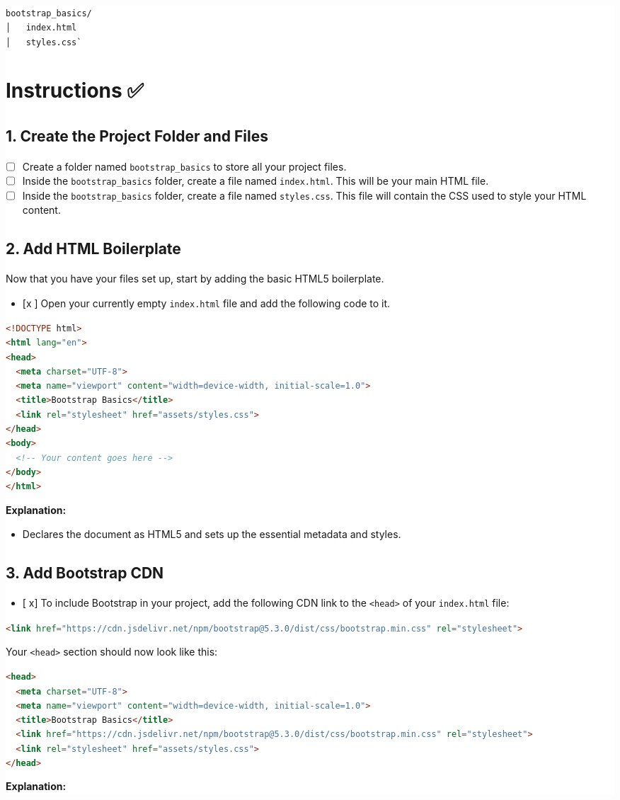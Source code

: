 ```
bootstrap_basics/
│   index.html
│   styles.css`
```
# Instructions ✅

## 1. **Create the Project Folder and Files**

- [ ] Create a folder named `bootstrap_basics` to store all your project files.
- [ ] Inside the `bootstrap_basics` folder, create a file named `index.html`. This will be your main HTML file.
- [ ] Inside the `bootstrap_basics` folder, create a file named `styles.css`. This file will contain the CSS used to style your HTML content.

## 2. **Add HTML Boilerplate**
Now that you have your files set up, start by adding the basic HTML5 boilerplate.

  - [x ] Open your currently empty `index.html` file and add the following code to it.

```html
<!DOCTYPE html>
<html lang="en">
<head>
  <meta charset="UTF-8">
  <meta name="viewport" content="width=device-width, initial-scale=1.0">
  <title>Bootstrap Basics</title>
  <link rel="stylesheet" href="assets/styles.css">
</head>
<body>
  <!-- Your content goes here -->
</body>
</html>
```
**Explanation:**

- Declares the document as HTML5 and sets up the essential metadata and styles.

## 3. **Add Bootstrap CDN**

- [ x] To include Bootstrap in your project, add the following CDN link to the `<head>` of your `index.html` file:

```html
<link href="https://cdn.jsdelivr.net/npm/bootstrap@5.3.0/dist/css/bootstrap.min.css" rel="stylesheet">
```

Your `<head>` section should now look like this:

```html
<head>
  <meta charset="UTF-8">
  <meta name="viewport" content="width=device-width, initial-scale=1.0">
  <title>Bootstrap Basics</title>
  <link href="https://cdn.jsdelivr.net/npm/bootstrap@5.3.0/dist/css/bootstrap.min.css" rel="stylesheet">
  <link rel="stylesheet" href="assets/styles.css">
</head>
```
**Explanation:**
